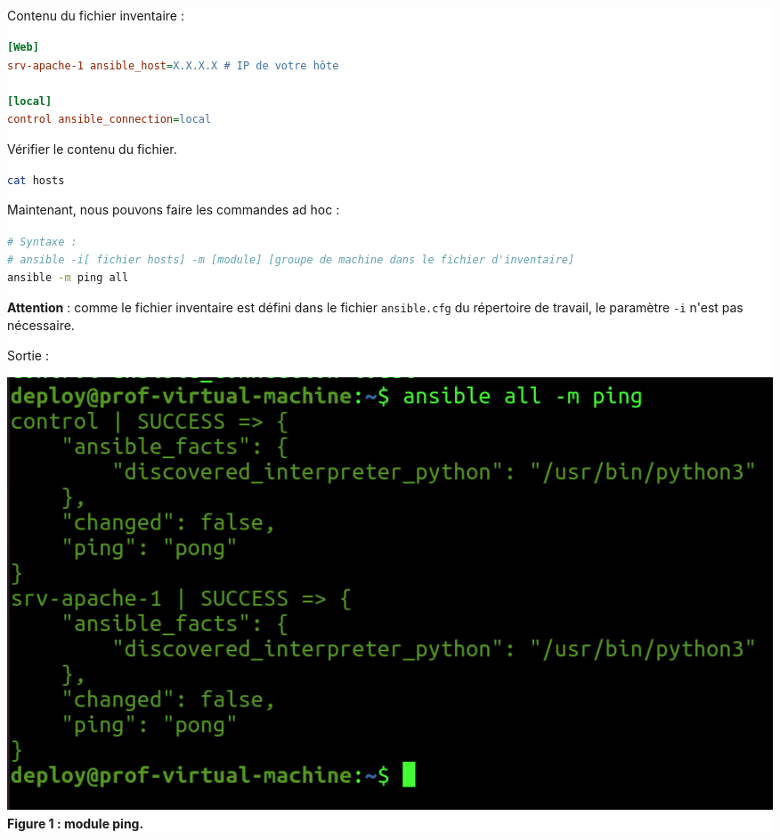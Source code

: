 Contenu du fichier inventaire :  

```ini
[Web]
srv-apache-1 ansible_host=X.X.X.X # IP de votre hôte

[local]
control ansible_connection=local

```  

Vérifier le contenu du fichier.  

```bash
cat hosts
```  

Maintenant, nous pouvons faire les commandes ad hoc :  

```bash
# Syntaxe :
# ansible -i[ fichier hosts] -m [module] [groupe de machine dans le fichier d'inventaire] 
ansible -m ping all
```  

**Attention** : comme le fichier inventaire est défini dans le fichier <code>ansible.cfg</code> du répertoire de travail, le paramètre <code>-i</code> n'est pas nécessaire.  

Sortie :  

![Module ping.](../images/ping.png)  
**Figure 1 : module ping.**  
